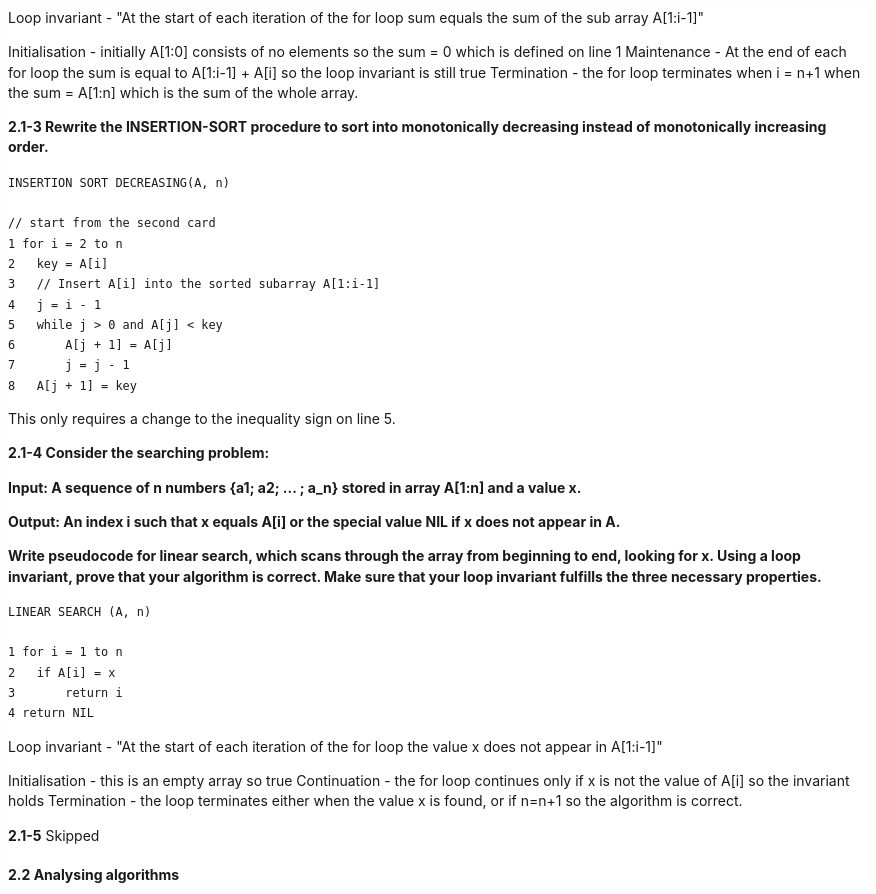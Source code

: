 Loop invariant - "At the start of each iteration of the for loop sum equals the sum of the sub array A[1:i-1]"

Initialisation - initially A[1:0] consists of no elements so the sum = 0 which is defined on line 1
Maintenance - At the end of each for loop the sum is equal to A[1:i-1] + A[i] so the loop invariant is still true
Termination - the for loop terminates when i = n+1 when the sum = A[1:n] which is the sum of the whole array.

**2.1-3 Rewrite the INSERTION-SORT procedure to sort into monotonically decreasing instead of monotonically increasing order.**

```
INSERTION SORT DECREASING(A, n)

// start from the second card
1 for i = 2 to n
2 	key = A[i]
3	// Insert A[i] into the sorted subarray A[1:i-1]
4 	j = i - 1
5 	while j > 0 and A[j] < key
6 		A[j + 1] = A[j]
7 		j = j - 1
8 	A[j + 1] = key
```

This only requires a change to the inequality sign on line 5. 

**2.1-4 Consider the searching problem:** 

**Input: A sequence of n numbers {a1; a2; ... ; a_n} stored in array A[1:n] and a value x.**

**Output: An index i such that x equals A[i] or the special value NIL if x does not appear in A.**

**Write pseudocode for linear search, which scans through the array from beginning to end, looking for x. Using a loop invariant, prove that your algorithm is correct. Make sure that your loop invariant fulfills the three necessary properties.**

```
LINEAR SEARCH (A, n)

1 for i = 1 to n
2	if A[i] = x
3		return i
4 return NIL
```

Loop invariant - "At the start of each iteration of the for loop the value x does not appear in A[1:i-1]"

Initialisation - this is an empty array so true
Continuation - the for loop continues only if x is not the value of A[i] so the invariant holds
Termination - the loop terminates either when the value x is found, or if n=n+1 so the algorithm is correct.

**2.1-5** Skipped

#### 2.2 Analysing algorithms
